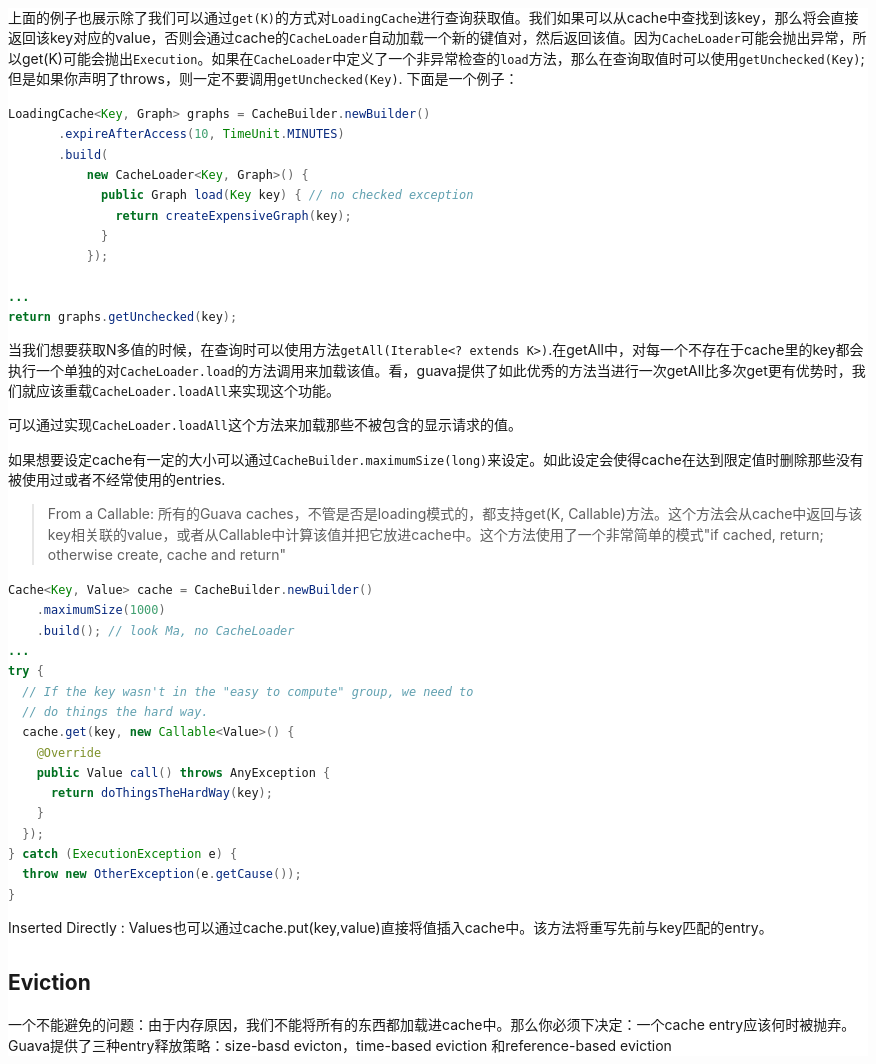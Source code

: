 上面的例子也展示除了我们可以通过`get(K)`的方式对`LoadingCache`进行查询获取值。我们如果可以从cache中查找到该key，那么将会直接返回该key对应的value，否则会通过cache的`CacheLoader`自动加载一个新的键值对，然后返回该值。因为`CacheLoader`可能会抛出异常，所以get(K)可能会抛出`Execution`。如果在`CacheLoader`中定义了一个非异常检查的`load`方法，那么在查询取值时可以使用`getUnchecked(Key)`;但是如果你声明了throws，则一定不要调用`getUnchecked(Key)`. 下面是一个例子：
```java
LoadingCache<Key, Graph> graphs = CacheBuilder.newBuilder()  
       .expireAfterAccess(10, TimeUnit.MINUTES)  
       .build(  
           new CacheLoader<Key, Graph>() {  
             public Graph load(Key key) { // no checked exception  
               return createExpensiveGraph(key);  
             }  
           });  

...  
return graphs.getUnchecked(key);  
```

当我们想要获取N多值的时候，在查询时可以使用方法`getAll(Iterable<? extends K>)`.在getAll中，对每一个不存在于cache里的key都会执行一个单独的对`CacheLoader.load`的方法调用来加载该值。看，guava提供了如此优秀的方法当进行一次getAll比多次get更有优势时，我们就应该重载`CacheLoader.loadAll`来实现这个功能。

可以通过实现`CacheLoader.loadAll`这个方法来加载那些不被包含的显示请求的值。

如果想要设定cache有一定的大小可以通过`CacheBuilder.maximumSize(long)`来设定。如此设定会使得cache在达到限定值时删除那些没有被使用过或者不经常使用的entries.

> From a Callable: 所有的Guava caches，不管是否是loading模式的，都支持get(K, Callable<V>)方法。这个方法会从cache中返回与该key相关联的value，或者从Callable中计算该值并把它放进cache中。这个方法使用了一个非常简单的模式"if cached, return; otherwise create, cache and return"

```java
Cache<Key, Value> cache = CacheBuilder.newBuilder()  
    .maximumSize(1000)  
    .build(); // look Ma, no CacheLoader  
...  
try {  
  // If the key wasn't in the "easy to compute" group, we need to  
  // do things the hard way.  
  cache.get(key, new Callable<Value>() {  
    @Override  
    public Value call() throws AnyException {  
      return doThingsTheHardWay(key);  
    }  
  });  
} catch (ExecutionException e) {  
  throw new OtherException(e.getCause());  
}  
```
Inserted Directly : Values也可以通过cache.put(key,value)直接将值插入cache中。该方法将重写先前与key匹配的entry。

## Eviction
一个不能避免的问题：由于内存原因，我们不能将所有的东西都加载进cache中。那么你必须下决定：一个cache entry应该何时被抛弃。Guava提供了三种entry释放策略：size-basd evicton，time-based eviction 和reference-based eviction
